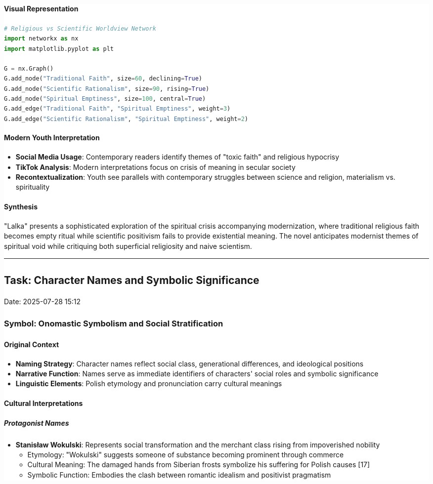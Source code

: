 #### Visual Representation
```python
# Religious vs Scientific Worldview Network
import networkx as nx
import matplotlib.pyplot as plt

G = nx.Graph()
G.add_node("Traditional Faith", size=60, declining=True)
G.add_node("Scientific Rationalism", size=90, rising=True)
G.add_node("Spiritual Emptiness", size=100, central=True)
G.add_edge("Traditional Faith", "Spiritual Emptiness", weight=3)
G.add_edge("Scientific Rationalism", "Spiritual Emptiness", weight=2)
```

#### Modern Youth Interpretation
- **Social Media Usage**: Contemporary readers identify themes of "toxic faith" and religious hypocrisy
- **TikTok Analysis**: Modern interpretations focus on crisis of meaning in secular society
- **Recontextualization**: Youth see parallels with contemporary struggles between science and religion, materialism vs. spirituality

#### Synthesis
"Lalka" presents a sophisticated exploration of the spiritual crisis accompanying modernization, where traditional religious faith becomes empty ritual while scientific positivism fails to provide existential meaning. The novel anticipates modernist themes of spiritual void while critiquing both superficial religiosity and naive scientism.

---

## Task: Character Names and Symbolic Significance
Date: 2025-07-28 15:12

### Symbol: Onomastic Symbolism and Social Stratification

#### Original Context
- **Naming Strategy**: Character names reflect social class, generational differences, and ideological positions
- **Narrative Function**: Names serve as immediate identifiers of characters' social roles and symbolic significance
- **Linguistic Elements**: Polish etymology and pronunciation carry cultural meanings

#### Cultural Interpretations

##### Protagonist Names
- **Stanisław Wokulski**: Represents social transformation and the merchant class rising from impoverished nobility
  - Etymology: "Wokulski" suggests someone of substance becoming prominent through commerce
  - Cultural Meaning: The damaged hands from Siberian frosts symbolize his suffering for Polish causes [17]
  - Symbolic Function: Embodies the clash between romantic idealism and positivist pragmatism
